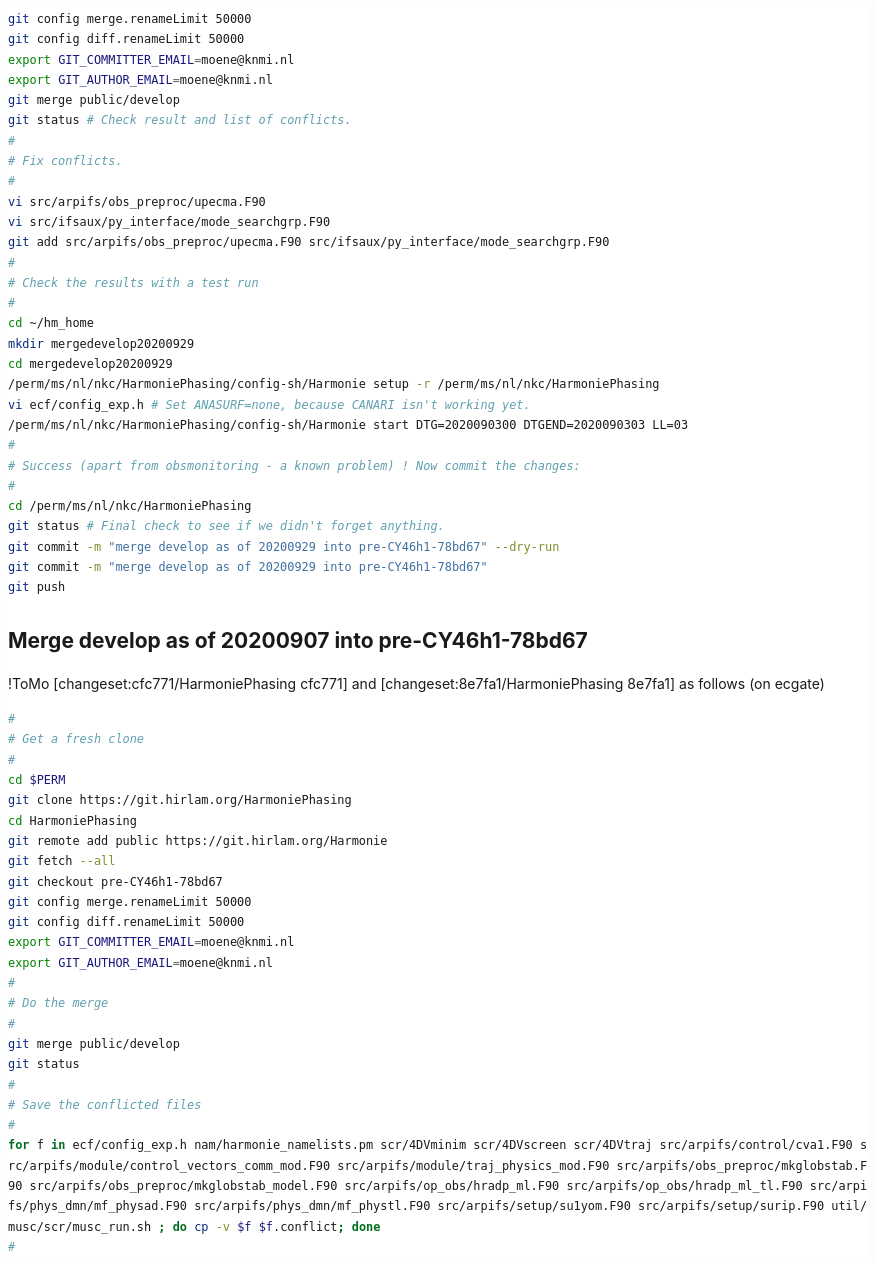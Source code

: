 ```bash
git config merge.renameLimit 50000
git config diff.renameLimit 50000
export GIT_COMMITTER_EMAIL=moene@knmi.nl
export GIT_AUTHOR_EMAIL=moene@knmi.nl
git merge public/develop
git status # Check result and list of conflicts.
#
# Fix conflicts.
#
vi src/arpifs/obs_preproc/upecma.F90
vi src/ifsaux/py_interface/mode_searchgrp.F90
git add src/arpifs/obs_preproc/upecma.F90 src/ifsaux/py_interface/mode_searchgrp.F90
#
# Check the results with a test run
#
cd ~/hm_home
mkdir mergedevelop20200929
cd mergedevelop20200929
/perm/ms/nl/nkc/HarmoniePhasing/config-sh/Harmonie setup -r /perm/ms/nl/nkc/HarmoniePhasing
vi ecf/config_exp.h # Set ANASURF=none, because CANARI isn't working yet.
/perm/ms/nl/nkc/HarmoniePhasing/config-sh/Harmonie start DTG=2020090300 DTGEND=2020090303 LL=03
#
# Success (apart from obsmonitoring - a known problem) ! Now commit the changes:
#
cd /perm/ms/nl/nkc/HarmoniePhasing
git status # Final check to see if we didn't forget anything.
git commit -m "merge develop as of 20200929 into pre-CY46h1-78bd67" --dry-run
git commit -m "merge develop as of 20200929 into pre-CY46h1-78bd67"
git push
```
## Merge develop as of 20200907 into pre-CY46h1-78bd67
!ToMo [changeset:cfc771/HarmoniePhasing cfc771] and [changeset:8e7fa1/HarmoniePhasing 8e7fa1] as follows (on ecgate)
```bash
#
# Get a fresh clone
#
cd $PERM
git clone https://git.hirlam.org/HarmoniePhasing
cd HarmoniePhasing
git remote add public https://git.hirlam.org/Harmonie
git fetch --all
git checkout pre-CY46h1-78bd67
git config merge.renameLimit 50000
git config diff.renameLimit 50000
export GIT_COMMITTER_EMAIL=moene@knmi.nl
export GIT_AUTHOR_EMAIL=moene@knmi.nl
#
# Do the merge
#
git merge public/develop
git status
#
# Save the conflicted files
#
for f in ecf/config_exp.h nam/harmonie_namelists.pm scr/4DVminim scr/4DVscreen scr/4DVtraj src/arpifs/control/cva1.F90 src/arpifs/module/control_vectors_comm_mod.F90 src/arpifs/module/traj_physics_mod.F90 src/arpifs/obs_preproc/mkglobstab.F90 src/arpifs/obs_preproc/mkglobstab_model.F90 src/arpifs/op_obs/hradp_ml.F90 src/arpifs/op_obs/hradp_ml_tl.F90 src/arpifs/phys_dmn/mf_physad.F90 src/arpifs/phys_dmn/mf_phystl.F90 src/arpifs/setup/su1yom.F90 src/arpifs/setup/surip.F90 util/musc/scr/musc_run.sh ; do cp -v $f $f.conflict; done
#
```
